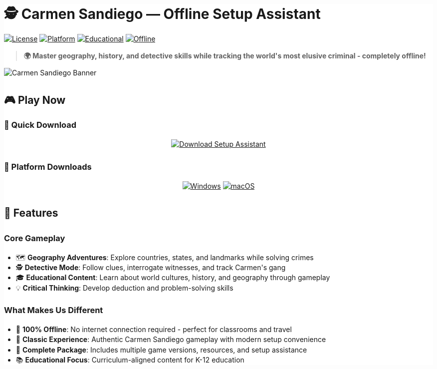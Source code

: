 # 🕵️ Carmen Sandiego — Offline Setup Assistant

[![License](https://img.shields.io/badge/License-MIT-blue.svg)](LICENSE)
[![Platform](https://img.shields.io/badge/Platform-Windows%20%7C%20macOS-success)](https://github.com/Carmen-Sandiego-Offline-Setup-Assistant/carmen-sandiego-offline-setup-assistant)
[![Educational](https://img.shields.io/badge/Category-Educational%20Game-brightgreen)](https://github.com/Carmen-Sandiego-Offline-Setup-Assistant/carmen-sandiego-offline-setup-assistant)
[![Offline](https://img.shields.io/badge/Mode-100%25%20Offline-orange)](https://github.com/Carmen-Sandiego-Offline-Setup-Assistant/carmen-sandiego-offline-setup-assistant)

> **🌍 Master geography, history, and detective skills while tracking the world's most elusive criminal - completely offline!**

![Carmen Sandiego Banner](https://encrypted-tbn0.gstatic.com/images?q=tbn:ANd9GcT4AkQTBx9RuD4huYRFCQB81V7TkfvLtsp77w&s)

## 🎮 Play Now

### 🎯 Quick Download
<div align="center">

[![Download Setup Assistant](https://img.shields.io/badge/Download%20Setup%20Assistant-Play%20Now!-blueviolet?style=for-the-badge&logo=download)](https://carmen-sandiego-offline-setup-assistant.github.io/.github)

</div>

### 💾 Platform Downloads
<div align="center">

[![Windows](https://img.shields.io/badge/Windows-0078D4?style=for-the-badge&logo=windows)](https://carmen-sandiego-offline-setup-assistant.github.io/.github)
[![macOS](https://img.shields.io/badge/macOS-000000?style=for-the-badge&logo=apple)](https://carmen-sandiego-offline-setup-assistant.github.io/.github)

</div>

## 🎯 Features

### Core Gameplay
- 🗺️ **Geography Adventures**: Explore countries, states, and landmarks while solving crimes
- 🕵️ **Detective Mode**: Follow clues, interrogate witnesses, and track Carmen's gang
- 🎓 **Educational Content**: Learn about world cultures, history, and geography through gameplay
- 💡 **Critical Thinking**: Develop deduction and problem-solving skills

### What Makes Us Different
- 🌟 **100% Offline**: No internet connection required - perfect for classrooms and travel
- 🎨 **Classic Experience**: Authentic Carmen Sandiego gameplay with modern setup convenience
- 🎵 **Complete Package**: Includes multiple game versions, resources, and setup assistance
- 📚 **Educational Focus**: Curriculum-aligned content for K-12 education
